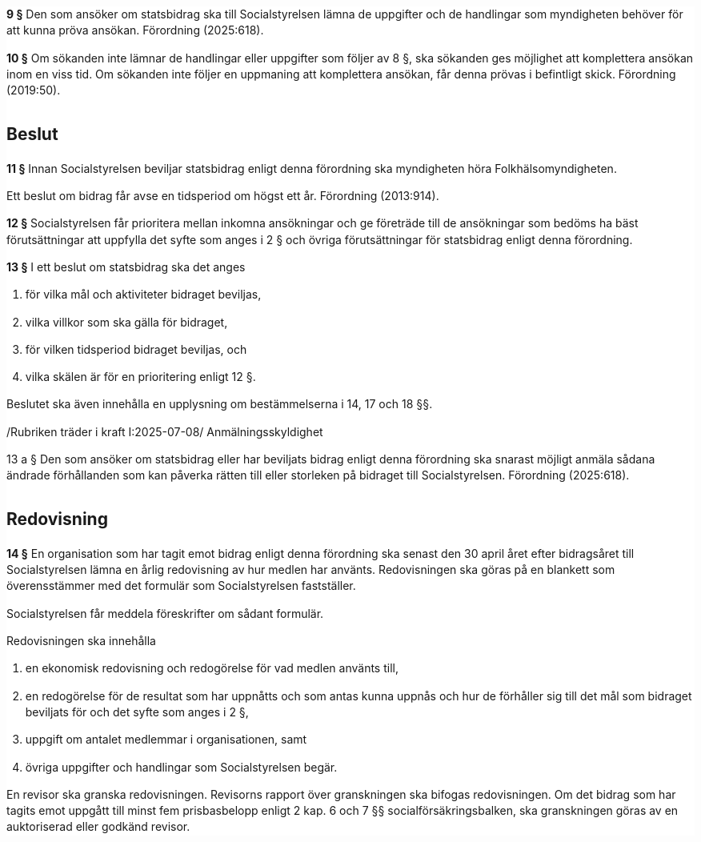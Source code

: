 **9 §** Den som ansöker om statsbidrag ska till Socialstyrelsen lämna de uppgifter och de handlingar som myndigheten behöver för att kunna pröva ansökan. Förordning (2025:618).

**10 §** Om sökanden inte lämnar de handlingar eller uppgifter som följer av 8 §, ska sökanden ges möjlighet att komplettera ansökan inom en viss tid. Om sökanden inte följer en uppmaning att komplettera ansökan, får denna prövas i befintligt skick. Förordning (2019:50).

## Beslut

**11 §** Innan Socialstyrelsen beviljar statsbidrag enligt denna förordning ska myndigheten höra Folkhälsomyndigheten.

Ett beslut om bidrag får avse en tidsperiod om högst ett år. Förordning (2013:914).

**12 §** Socialstyrelsen får prioritera mellan inkomna ansökningar och ge företräde till de ansökningar som bedöms ha bäst förutsättningar att uppfylla det syfte som anges i 2 § och övriga förutsättningar för statsbidrag enligt denna förordning.

**13 §** I ett beslut om statsbidrag ska det anges

1. för vilka mål och aktiviteter bidraget beviljas,

2. vilka villkor som ska gälla för bidraget,

3. för vilken tidsperiod bidraget beviljas, och

4. vilka skälen är för en prioritering enligt 12 §.

Beslutet ska även innehålla en upplysning om bestämmelserna i 14, 17 och 18 §§.

/Rubriken träder i kraft I:2025-07-08/ Anmälningsskyldighet

13 a § Den som ansöker om statsbidrag eller har beviljats bidrag enligt denna förordning ska snarast möjligt anmäla sådana ändrade förhållanden som kan påverka rätten till eller storleken på bidraget till Socialstyrelsen. Förordning (2025:618).

## Redovisning

**14 §** En organisation som har tagit emot bidrag enligt denna förordning ska senast den 30 april året efter bidragsåret till Socialstyrelsen lämna en årlig redovisning av hur medlen har använts. Redovisningen ska göras på en blankett som överensstämmer med det formulär som Socialstyrelsen fastställer.

Socialstyrelsen får meddela föreskrifter om sådant formulär.

Redovisningen ska innehålla

1. en ekonomisk redovisning och redogörelse för vad medlen använts till,

2. en redogörelse för de resultat som har uppnåtts och som antas kunna uppnås och hur de förhåller sig till det mål som bidraget beviljats för och det syfte som anges i 2 §,

3. uppgift om antalet medlemmar i organisationen, samt

4. övriga uppgifter och handlingar som Socialstyrelsen begär.

En revisor ska granska redovisningen. Revisorns rapport över granskningen ska bifogas redovisningen. Om det bidrag som har tagits emot uppgått till minst fem prisbasbelopp enligt 2 kap. 6 och 7 §§ socialförsäkringsbalken, ska granskningen göras av en auktoriserad eller godkänd revisor.
